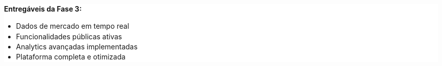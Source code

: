 **Entregáveis da Fase 3:**
* Dados de mercado em tempo real
* Funcionalidades públicas ativas
* Analytics avançadas implementadas
* Plataforma completa e otimizada

